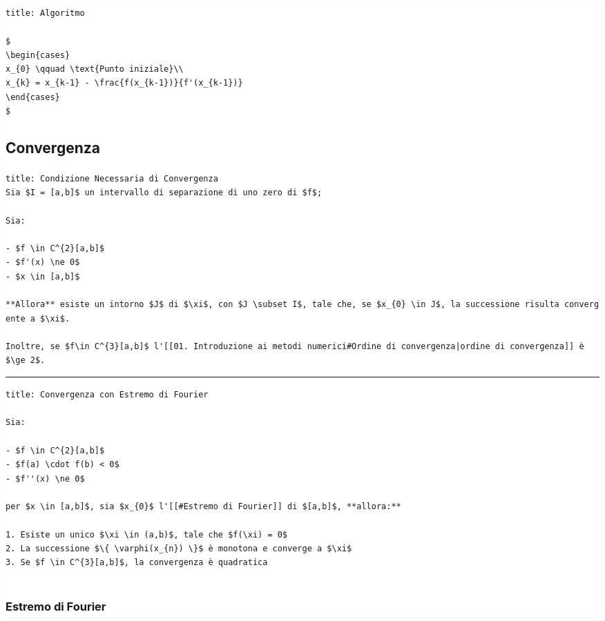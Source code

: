 ```ad-important
title: Algoritmo

$
\begin{cases}
x_{0} \qquad \text{Punto iniziale}\\
x_{k} = x_{k-1} - \frac{f(x_{k-1})}{f'(x_{k-1})}
\end{cases}
$
```

## Convergenza

```ad-Teo
title: Condizione Necessaria di Convergenza
Sia $I = [a,b]$ un intervallo di separazione di uno zero di $f$;

Sia:

- $f \in C^{2}[a,b]$
- $f'(x) \ne 0$
- $x \in [a,b]$

**Allora** esiste un intorno $J$ di $\xi$, con $J \subset I$, tale che, se $x_{0} \in J$, la successione risulta convergente a $\xi$.

Inoltre, se $f\in C^{3}[a,b]$ l'[[01. Introduzione ai metodi numerici#Ordine di convergenza|ordine di convergenza]] è $\ge 2$.
```

___

```ad-Teo
title: Convergenza con Estremo di Fourier

Sia:

- $f \in C^{2}[a,b]$
- $f(a) \cdot f(b) < 0$
- $f''(x) \ne 0$

per $x \in [a,b]$, sia $x_{0}$ l'[[#Estremo di Fourier]] di $[a,b]$, **allora:**

1. Esiste un unico $\xi \in (a,b)$, tale che $f(\xi) = 0$
2. La successione $\{ \varphi(x_{n}) \}$ è monotona e converge a $\xi$
3. Se $f \in C^{3}[a,b]$, la convergenza è quadratica


```



### Estremo di Fourier
